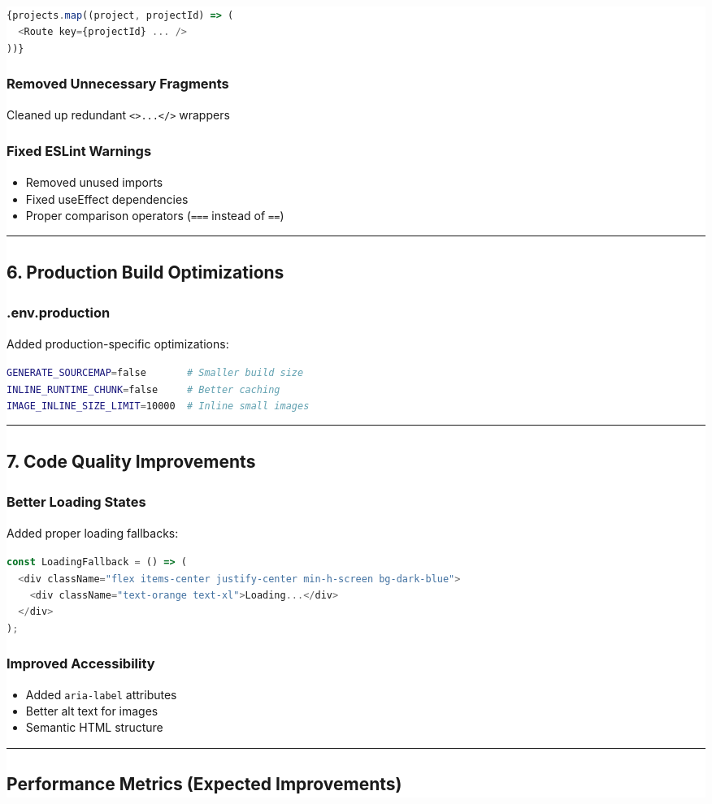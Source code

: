 ```javascript
{projects.map((project, projectId) => (
  <Route key={projectId} ... />
))}
```

### Removed Unnecessary Fragments
Cleaned up redundant `<>...</>` wrappers

### Fixed ESLint Warnings
- Removed unused imports
- Fixed useEffect dependencies
- Proper comparison operators (`===` instead of `==`)

---

## 6. Production Build Optimizations

### .env.production
Added production-specific optimizations:

```bash
GENERATE_SOURCEMAP=false       # Smaller build size
INLINE_RUNTIME_CHUNK=false     # Better caching
IMAGE_INLINE_SIZE_LIMIT=10000  # Inline small images
```

---

## 7. Code Quality Improvements

### Better Loading States
Added proper loading fallbacks:

```javascript
const LoadingFallback = () => (
  <div className="flex items-center justify-center min-h-screen bg-dark-blue">
    <div className="text-orange text-xl">Loading...</div>
  </div>
);
```

### Improved Accessibility
- Added `aria-label` attributes
- Better alt text for images
- Semantic HTML structure

---

## Performance Metrics (Expected Improvements)
